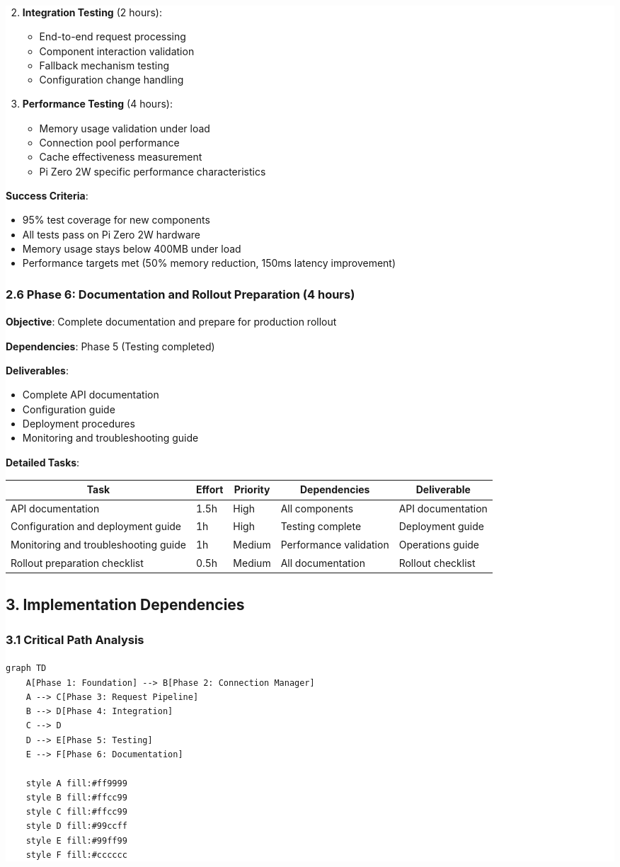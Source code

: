 2. **Integration Testing** (2 hours):
   - End-to-end request processing
   - Component interaction validation
   - Fallback mechanism testing
   - Configuration change handling

3. **Performance Testing** (4 hours):
   - Memory usage validation under load
   - Connection pool performance
   - Cache effectiveness measurement
   - Pi Zero 2W specific performance characteristics

**Success Criteria**:
- 95% test coverage for new components
- All tests pass on Pi Zero 2W hardware
- Memory usage stays below 400MB under load
- Performance targets met (50% memory reduction, 150ms latency improvement)

### 2.6 Phase 6: Documentation and Rollout Preparation (4 hours)

**Objective**: Complete documentation and prepare for production rollout

**Dependencies**: Phase 5 (Testing completed)

**Deliverables**:
- Complete API documentation
- Configuration guide
- Deployment procedures
- Monitoring and troubleshooting guide

**Detailed Tasks**:

| Task | Effort | Priority | Dependencies | Deliverable |
|------|--------|----------|--------------|-------------|
| API documentation | 1.5h | High | All components | API documentation |
| Configuration and deployment guide | 1h | High | Testing complete | Deployment guide |
| Monitoring and troubleshooting guide | 1h | Medium | Performance validation | Operations guide |
| Rollout preparation checklist | 0.5h | Medium | All documentation | Rollout checklist |

## 3. Implementation Dependencies

### 3.1 Critical Path Analysis

```mermaid
graph TD
    A[Phase 1: Foundation] --> B[Phase 2: Connection Manager]
    A --> C[Phase 3: Request Pipeline]
    B --> D[Phase 4: Integration]
    C --> D
    D --> E[Phase 5: Testing]
    E --> F[Phase 6: Documentation]
    
    style A fill:#ff9999
    style B fill:#ffcc99
    style C fill:#ffcc99
    style D fill:#99ccff
    style E fill:#99ff99
    style F fill:#cccccc
```
